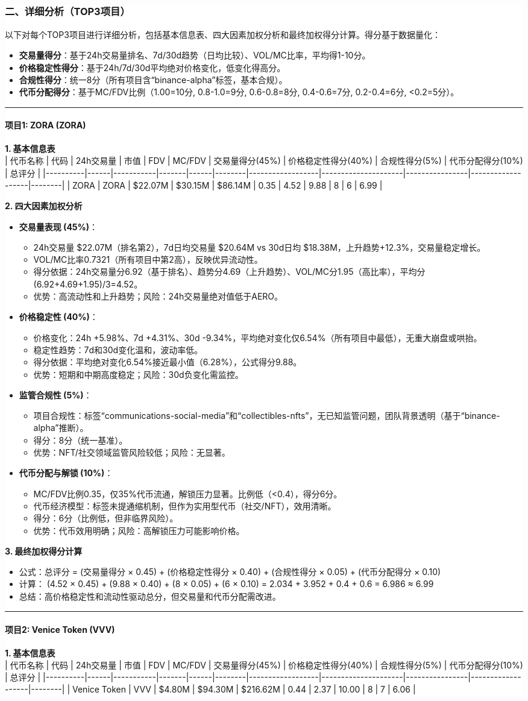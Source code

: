 ### 二、详细分析（TOP3项目）

以下对每个TOP3项目进行详细分析，包括基本信息表、四大因素加权分析和最终加权得分计算。得分基于数据量化：
- **交易量得分**：基于24h交易量排名、7d/30d趋势（日均比较）、VOL/MC比率，平均得1-10分。
- **价格稳定性得分**：基于24h/7d/30d平均绝对价格变化，低变化得高分。
- **合规性得分**：统一8分（所有项目含“binance-alpha”标签，基本合规）。
- **代币分配得分**：基于MC/FDV比例（1.00=10分, 0.8-1.0=9分, 0.6-0.8=8分, 0.4-0.6=7分, 0.2-0.4=6分, <0.2=5分）。

---

#### 项目1: ZORA (ZORA)
**1. 基本信息表**  
| 代币名称 | 代码 | 24h交易量 | 市值 | FDV | MC/FDV | 交易量得分(45%) | 价格稳定性得分(40%) | 合规性得分(5%) | 代币分配得分(10%) | 总评分 |
|----------|------|-----------|-------|------|--------|------------------|---------------------|----------------|-------------------|--------|
| ZORA     | ZORA | $22.07M  | $30.15M | $86.14M | 0.35   | 4.52             | 9.88               | 8              | 6                 | 6.99   |

**2. 四大因素加权分析**  
- **交易量表现 (45%)**：  
  - 24h交易量 $22.07M（排名第2），7d日均交易量 $20.64M vs 30d日均 $18.38M，上升趋势+12.3%，交易量稳定增长。  
  - VOL/MC比率0.7321（所有项目中第2高），反映优异流动性。  
  - 得分依据：24h交易量分6.92（基于排名）、趋势分4.69（上升趋势）、VOL/MC分1.95（高比率），平均分(6.92+4.69+1.95)/3=4.52。  
  - 优势：高流动性和上升趋势；风险：24h交易量绝对值低于AERO。

- **价格稳定性 (40%)**：  
  - 价格变化：24h +5.98%、7d +4.31%、30d -9.34%，平均绝对变化仅6.54%（所有项目中最低），无重大崩盘或哄抬。  
  - 稳定性趋势：7d和30d变化温和，波动率低。  
  - 得分依据：平均绝对变化6.54%接近最小值（6.28%），公式得分9.88。  
  - 优势：短期和中期高度稳定；风险：30d负变化需监控。

- **监管合规性 (5%)**：  
  - 项目合规性：标签“communications-social-media”和“collectibles-nfts”，无已知监管问题，团队背景透明（基于“binance-alpha”推断）。  
  - 得分：8分（统一基准）。  
  - 优势：NFT/社交领域监管风险较低；风险：无显著。

- **代币分配与解锁 (10%)**：  
  - MC/FDV比例0.35，仅35%代币流通，解锁压力显著。比例低（<0.4），得分6分。  
  - 代币经济模型：标签未提通缩机制，但作为实用型代币（社交/NFT），效用清晰。  
  - 得分：6分（比例低，但非临界风险）。  
  - 优势：代币效用明确；风险：高解锁压力可能影响价格。

**3. 最终加权得分计算**  
- 公式：总评分 = (交易量得分 × 0.45) + (价格稳定性得分 × 0.40) + (合规性得分 × 0.05) + (代币分配得分 × 0.10)  
- 计算： (4.52 × 0.45) + (9.88 × 0.40) + (8 × 0.05) + (6 × 0.10) = 2.034 + 3.952 + 0.4 + 0.6 = 6.986 ≈ 6.99  
- 总结：高价格稳定性和流动性驱动总分，但交易量和代币分配需改进。

---

#### 项目2: Venice Token (VVV)
**1. 基本信息表**  
| 代币名称 | 代码 | 24h交易量 | 市值 | FDV | MC/FDV | 交易量得分(45%) | 价格稳定性得分(40%) | 合规性得分(5%) | 代币分配得分(10%) | 总评分 |
|----------|------|-----------|-------|------|--------|------------------|---------------------|----------------|-------------------|--------|
| Venice Token | VVV | $4.80M   | $94.30M | $216.62M | 0.44   | 2.37             | 10.00              | 8              | 7                 | 6.06   |
